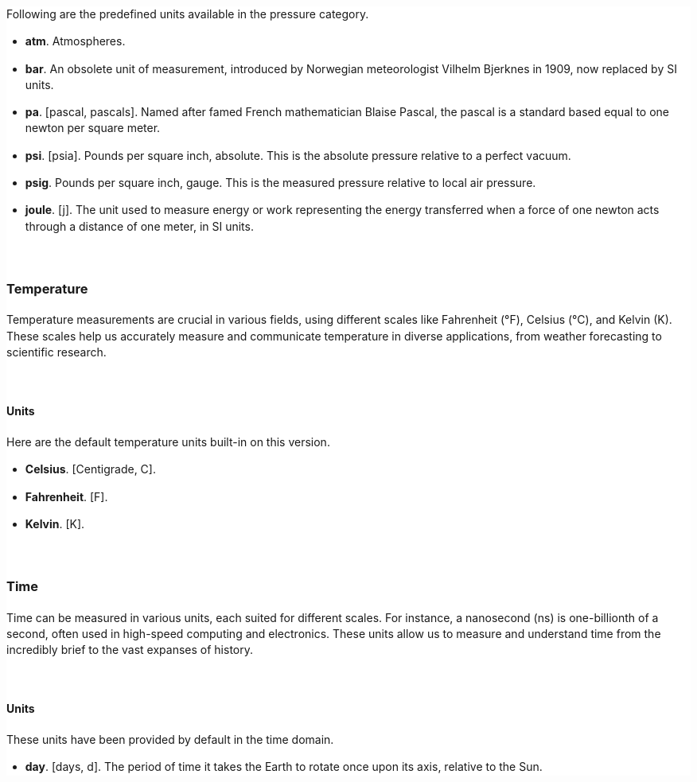 Following are the predefined units available in the pressure category.

-   **atm**. Atmospheres.

-   **bar**. An obsolete unit of measurement, introduced by Norwegian
    meteorologist Vilhelm Bjerknes in 1909, now replaced by SI units.

-   **pa**. \[pascal, pascals\]. Named after famed French mathematician
    Blaise Pascal, the pascal is a standard based equal to one newton
    per square meter.

-   **psi**. \[psia\]. Pounds per square inch, absolute. This is the
    absolute pressure relative to a perfect vacuum.

-   **psig**. Pounds per square inch, gauge. This is the measured
    pressure relative to local air pressure.

-   **joule**. \[j\]. The unit used to measure energy or work
    representing the energy transferred when a force of one newton acts
    through a distance of one meter, in SI units.

<p>&nbsp;</p>

### Temperature

Temperature measurements are crucial in various fields, using different
scales like Fahrenheit (°F), Celsius (°C), and Kelvin (K). These scales
help us accurately measure and communicate temperature in diverse
applications, from weather forecasting to scientific research.

<p>&nbsp;</p>

#### Units

Here are the default temperature units built-in on this version.

-   **Celsius**. \[Centigrade, C\].

-   **Fahrenheit**. \[F\].

-   **Kelvin**. \[K\].

<p>&nbsp;</p>

### Time

Time can be measured in various units, each suited for different scales.
For instance, a nanosecond (ns) is one-billionth of a second, often used
in high-speed computing and electronics. These units allow us to measure
and understand time from the incredibly brief to the vast expanses of
history.

<p>&nbsp;</p>

#### Units

These units have been provided by default in the time domain.

-   **day**. \[days, d\]. The period of time it takes the Earth to
    rotate once upon its axis, relative to the Sun.
